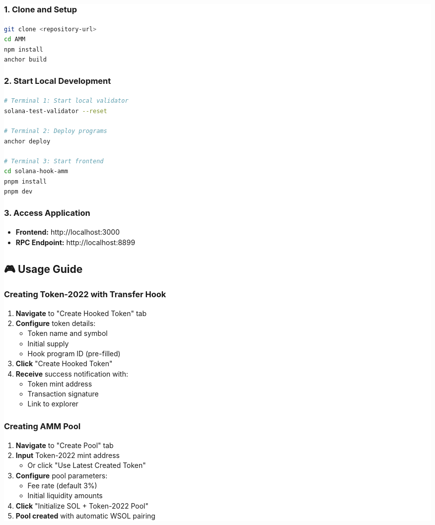### 1. Clone and Setup
```bash
git clone <repository-url>
cd AMM
npm install
anchor build
```

### 2. Start Local Development
```bash
# Terminal 1: Start local validator
solana-test-validator --reset

# Terminal 2: Deploy programs
anchor deploy

# Terminal 3: Start frontend
cd solana-hook-amm
pnpm install
pnpm dev
```

### 3. Access Application
- **Frontend:** http://localhost:3000
- **RPC Endpoint:** http://localhost:8899

## 🎮 Usage Guide

### Creating Token-2022 with Transfer Hook

1. **Navigate** to "Create Hooked Token" tab
2. **Configure** token details:
   - Token name and symbol
   - Initial supply
   - Hook program ID (pre-filled)
3. **Click** "Create Hooked Token"
4. **Receive** success notification with:
   - Token mint address
   - Transaction signature
   - Link to explorer

### Creating AMM Pool

1. **Navigate** to "Create Pool" tab
2. **Input** Token-2022 mint address
   - Or click "Use Latest Created Token"
3. **Configure** pool parameters:
   - Fee rate (default 3%)
   - Initial liquidity amounts
4. **Click** "Initialize SOL + Token-2022 Pool"
5. **Pool created** with automatic WSOL pairing
